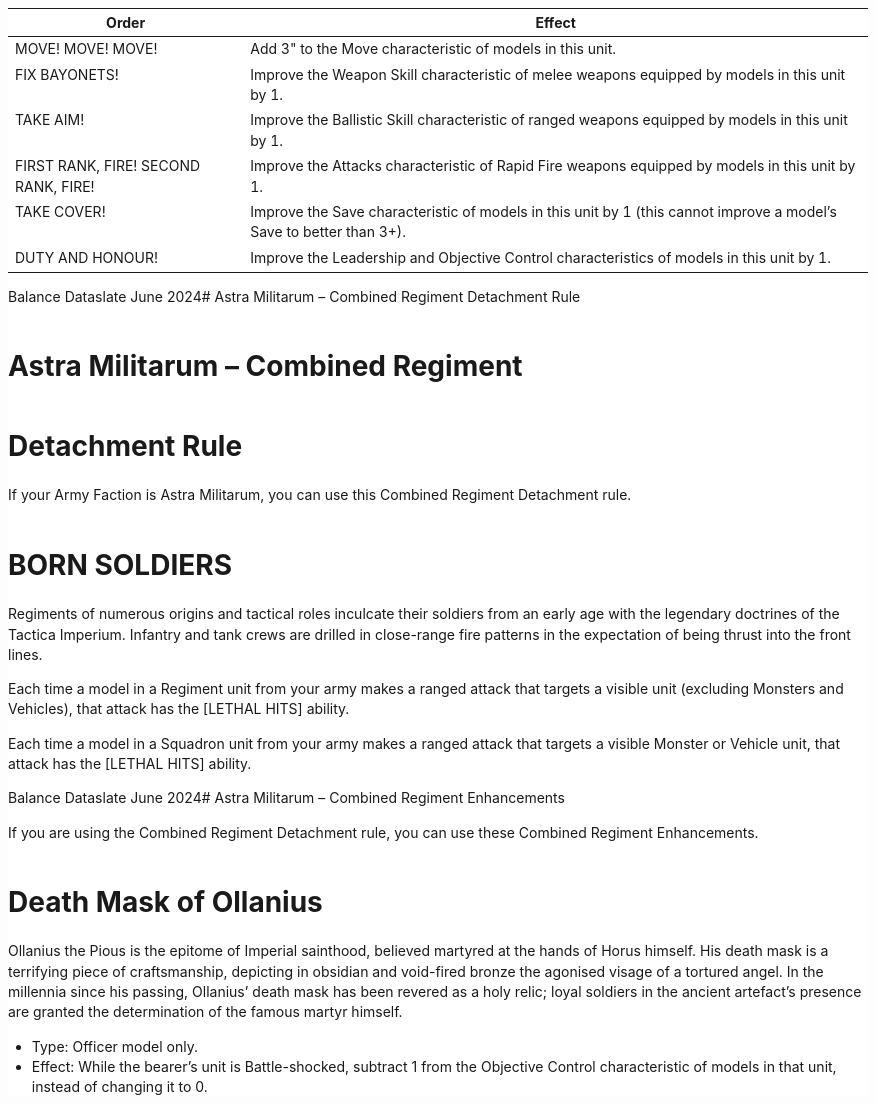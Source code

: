 |Order|Effect|
|---|---|
|MOVE! MOVE! MOVE!|Add 3" to the Move characteristic of models in this unit.|
|FIX BAYONETS!|Improve the Weapon Skill characteristic of melee weapons equipped by models in this unit by 1.|
|TAKE AIM!|Improve the Ballistic Skill characteristic of ranged weapons equipped by models in this unit by 1.|
|FIRST RANK, FIRE! SECOND RANK, FIRE!|Improve the Attacks characteristic of Rapid Fire weapons equipped by models in this unit by 1.|
|TAKE COVER!|Improve the Save characteristic of models in this unit by 1 (this cannot improve a model’s Save to better than 3+).|
|DUTY AND HONOUR!|Improve the Leadership and Objective Control characteristics of models in this unit by 1.|

Balance Dataslate June 2024# Astra Militarum – Combined Regiment Detachment Rule

# Astra Militarum – Combined Regiment

# Detachment Rule

If your Army Faction is Astra Militarum, you can use this Combined Regiment Detachment rule.

# BORN SOLDIERS

Regiments of numerous origins and tactical roles inculcate their soldiers from an early age with the legendary doctrines of the Tactica Imperium. Infantry and tank crews are drilled in close-range fire patterns in the expectation of being thrust into the front lines.

Each time a model in a Regiment unit from your army makes a ranged attack that targets a visible unit (excluding Monsters and Vehicles), that attack has the [LETHAL HITS] ability.

Each time a model in a Squadron unit from your army makes a ranged attack that targets a visible Monster or Vehicle unit, that attack has the [LETHAL HITS] ability.

Balance Dataslate June 2024# Astra Militarum – Combined Regiment Enhancements


If you are using the Combined Regiment Detachment rule, you can use these Combined Regiment Enhancements.

# Death Mask of Ollanius

Ollanius the Pious is the epitome of Imperial sainthood, believed martyred at the hands of Horus himself. His death mask is a terrifying piece of craftsmanship, depicting in obsidian and void-fired bronze the agonised visage of a tortured angel. In the millennia since his passing, Ollanius’ death mask has been revered as a holy relic; loyal soldiers in the ancient artefact’s presence are granted the determination of the famous martyr himself.

- Type: Officer model only.
- Effect: While the bearer’s unit is Battle-shocked, subtract 1 from the Objective Control characteristic of models in that unit, instead of changing it to 0.
